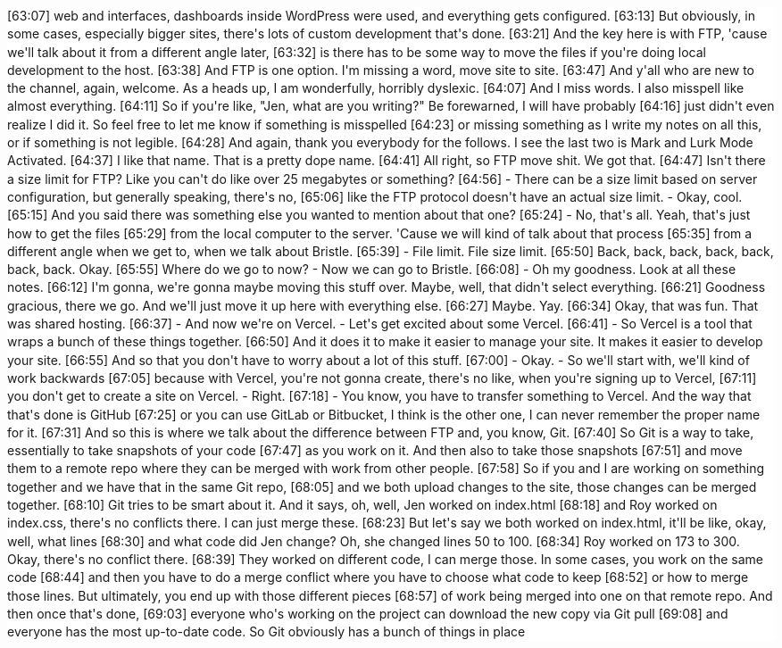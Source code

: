[63:07] web and interfaces, dashboards inside WordPress were used, and everything gets configured.
[63:13] But obviously, in some cases, especially bigger sites, there's lots of custom development that's done.
[63:21] And the key here is with FTP, 'cause we'll talk about it from a different angle later,
[63:32] is there has to be some way to move the files if you're doing local development to the host.
[63:38] And FTP is one option. I'm missing a word, move site to site.
[63:47] And y'all who are new to the channel, again, welcome. As a heads up, I am wonderfully, horribly dyslexic.
[64:07] And I miss words. I also misspell like almost everything.
[64:11] So if you're like, "Jen, what are you writing?" Be forewarned, I will have probably
[64:16] just didn't even realize I did it. So feel free to let me know if something is misspelled
[64:23] or missing something as I write my notes on all this, or if something is not legible.
[64:28] And again, thank you everybody for the follows. I see the last two is Mark and Lurk Mode Activated.
[64:37] I like that name. That is a pretty dope name.
[64:41] All right, so FTP move shit. We got that.
[64:47] Isn't there a size limit for FTP? Like you can't do like over 25 megabytes or something?
[64:56] - There can be a size limit based on server configuration, but generally speaking, there's no,
[65:06] like the FTP protocol doesn't have an actual size limit. - Okay, cool.
[65:15] And you said there was something else you wanted to mention about that one?
[65:24] - No, that's all. Yeah, that's just how to get the files
[65:29] from the local computer to the server. 'Cause we will kind of talk about that process
[65:35] from a different angle when we get to, when we talk about Bristle.
[65:39] - File limit. File size limit.
[65:50] Back, back, back, back, back, back, back. Okay.
[65:55] Where do we go to now? - Now we can go to Bristle.
[66:08] - Oh my goodness. Look at all these notes.
[66:12] I'm gonna, we're gonna maybe moving this stuff over. Maybe, well, that didn't select everything.
[66:21] Goodness gracious, there we go. And we'll just move it up here with everything else.
[66:27] Maybe. Yay.
[66:34] Okay, that was fun. That was shared hosting.
[66:37] - And now we're on Vercel. - Let's get excited about some Vercel.
[66:41] - So Vercel is a tool that wraps a bunch of these things together.
[66:50] And it does it to make it easier to manage your site. It makes it easier to develop your site.
[66:55] And so that you don't have to worry about a lot of this stuff.
[67:00] - Okay. - So we'll start with, we'll kind of work backwards
[67:05] because with Vercel, you're not gonna create, there's no like, when you're signing up to Vercel,
[67:11] you don't get to create a site on Vercel. - Right.
[67:18] - You know, you have to transfer something to Vercel. And the way that that's done is GitHub
[67:25] or you can use GitLab or Bitbucket, I think is the other one, I can never remember the proper name for it.
[67:31] And so this is where we talk about the difference between FTP and, you know, Git.
[67:40] So Git is a way to take, essentially to take snapshots of your code
[67:47] as you work on it. And then also to take those snapshots
[67:51] and move them to a remote repo where they can be merged with work from other people.
[67:58] So if you and I are working on something together and we have that in the same Git repo,
[68:05] and we both upload changes to the site, those changes can be merged together.
[68:10] Git tries to be smart about it. And it says, oh, well, Jen worked on index.html
[68:18] and Roy worked on index.css, there's no conflicts there. I can just merge these.
[68:23] But let's say we both worked on index.html, it'll be like, okay, well, what lines
[68:30] and what code did Jen change? Oh, she changed lines 50 to 100.
[68:34] Roy worked on 173 to 300. Okay, there's no conflict there.
[68:39] They worked on different code, I can merge those. In some cases, you work on the same code
[68:44] and then you have to do a merge conflict where you have to choose what code to keep
[68:52] or how to merge those lines. But ultimately, you end up with those different pieces
[68:57] of work being merged into one on that remote repo. And then once that's done,
[69:03] everyone who's working on the project can download the new copy via Git pull
[69:08] and everyone has the most up-to-date code. So Git obviously has a bunch of things in place